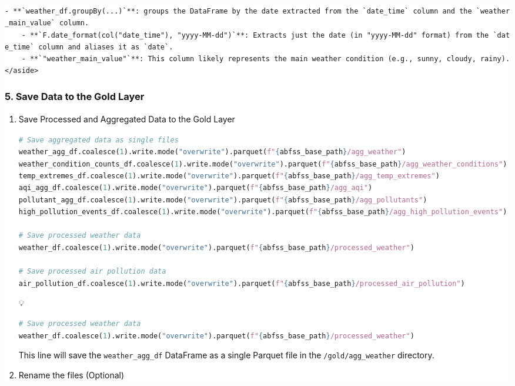     - **`weather_df.groupBy(...)`**: groups the DataFrame by the date extracted from the `date_time` column and the `weather_main_value` column.
        - **`F.date_format(col("date_time"), "yyyy-MM-dd")`**: Extracts just the date (in "yyyy-MM-dd" format) from the `date_time` column and aliases it as `date`.
        - **`"weather_main_value"`**: This column likely represents the main weather condition (e.g., sunny, cloudy, rainy).
    </aside>
    

### 5. **Save Data to the Gold Layer**

1. Save Processed and Aggregated Data to the Gold Layer
    
    ```python
    # Save aggregated data as single files
    weather_agg_df.coalesce(1).write.mode("overwrite").parquet(f"{abfss_base_path}/agg_weather")
    weather_condition_counts_df.coalesce(1).write.mode("overwrite").parquet(f"{abfss_base_path}/agg_weather_conditions")
    temp_extremes_df.coalesce(1).write.mode("overwrite").parquet(f"{abfss_base_path}/agg_temp_extremes")
    aqi_agg_df.coalesce(1).write.mode("overwrite").parquet(f"{abfss_base_path}/agg_aqi")
    pollutant_agg_df.coalesce(1).write.mode("overwrite").parquet(f"{abfss_base_path}/agg_pollutants")
    high_pollution_events_df.coalesce(1).write.mode("overwrite").parquet(f"{abfss_base_path}/agg_high_pollution_events")
    
    # Save processed weather data
    weather_df.coalesce(1).write.mode("overwrite").parquet(f"{abfss_base_path}/processed_weather")
    
    # Save processed air pollution data
    air_pollution_df.coalesce(1).write.mode("overwrite").parquet(f"{abfss_base_path}/processed_air_pollution")
    
    ```
    
    <aside>
    💡
    
    ```python
    # Save processed weather data
    weather_df.coalesce(1).write.mode("overwrite").parquet(f"{abfss_base_path}/processed_weather")
    
    ```
    
    This line will save the `weather_agg_df` DataFrame as a single Parquet file in the `/gold/agg_weather` directory.
    
    </aside>
    
2. Rename the files (Optional)
    